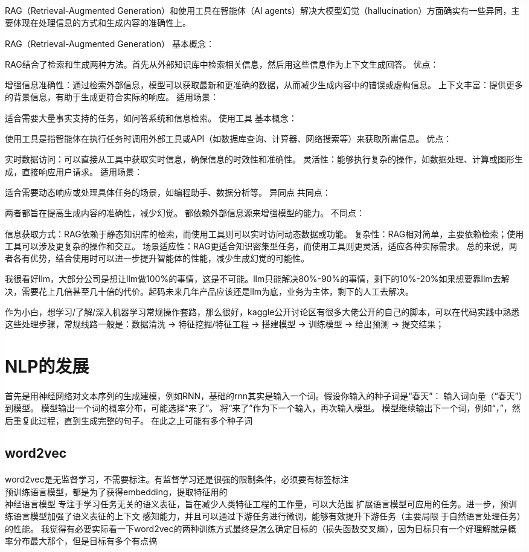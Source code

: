 RAG（Retrieval-Augmented Generation）和使用工具在智能体（AI agents）解决大模型幻觉（hallucination）方面确实有一些异同，主要体现在处理信息的方式和生成内容的准确性上。

RAG（Retrieval-Augmented Generation）
基本概念：

RAG结合了检索和生成两种方法。首先从外部知识库中检索相关信息，然后用这些信息作为上下文生成回答。
优点：

增强信息准确性：通过检索外部信息，模型可以获取最新和更准确的数据，从而减少生成内容中的错误或虚构信息。
上下文丰富：提供更多的背景信息，有助于生成更符合实际的响应。
适用场景：

适合需要大量事实支持的任务，如问答系统和信息检索。
使用工具
基本概念：

使用工具是指智能体在执行任务时调用外部工具或API（如数据库查询、计算器、网络搜索等）来获取所需信息。
优点：

实时数据访问：可以直接从工具中获取实时信息，确保信息的时效性和准确性。
灵活性：能够执行复杂的操作，如数据处理、计算或图形生成，直接响应用户请求。
适用场景：

适合需要动态响应或处理具体任务的场景，如编程助手、数据分析等。
异同点
共同点：

两者都旨在提高生成内容的准确性，减少幻觉。
都依赖外部信息源来增强模型的能力。
不同点：

信息获取方式：RAG依赖于静态知识库的检索，而使用工具则可以实时访问动态数据或功能。
复杂性：RAG相对简单，主要依赖检索；使用工具可以涉及更复杂的操作和交互。
场景适应性：RAG更适合知识密集型任务，而使用工具则更灵活，适应各种实际需求。
总的来说，两者各有优势，结合使用时可以进一步提升智能体的性能，减少生成幻觉的可能性。


我很看好llm，大部分公司是想让llm做100%的事情，这是不可能。llm只能解决80%-90%的事情，剩下的10%-20%如果想要靠llm去解决，需要花上几倍甚至几十倍的代价。起码未来几年产品应该还是llm为底，业务为主体，剩下的人工去解决。


作为小白，想学习/了解/深入机器学习常规操作套路，那么很好，kaggle公开讨论区有很多大佬公开的自己的脚本，可以在代码实践中熟悉这些处理步骤，常规线路一般是：数据清洗 -> 特征挖掘/特征工程 -> 搭建模型 -> 训练模型 -> 给出预测 -> 提交结果；





# NLP的发展
首先是用神经网络对文本序列的生成建模，例如RNN，基础的rnn其实是输入一个词。假设你输入的种子词是“春天”：
输入词向量（“春天”）到模型。
模型输出一个词的概率分布，可能选择“来了”。
将“来了”作为下一个输入，再次输入模型。
模型继续输出下一个词，例如“，”，然后重复此过程，直到生成完整的句子。
在此之上可能有多个种子词    

## word2vec
word2vec是无监督学习，不需要标注。有监督学习还是很强的限制条件，必须要有标签标注    
预训练语言模型，都是为了获得embedding，提取特征用的  
神经语言模型
专注于学习任务无关的语义表征，旨在减少人类特征工程的工作量，可以大范围
扩展语言模型可应用的任务。进一步，预训练语言模型加强了语义表征的上下文
感知能力，并且可以通过下游任务进行微调，能够有效提升下游任务（主要局限
于自然语言处理任务）的性能。
我觉得有必要实际看一下word2vec的两种训练方式最终是怎么确定目标的（损失函数交叉熵），因为目标只有一个好理解就是概率分布最大那个，但是目标有多个有点搞  
